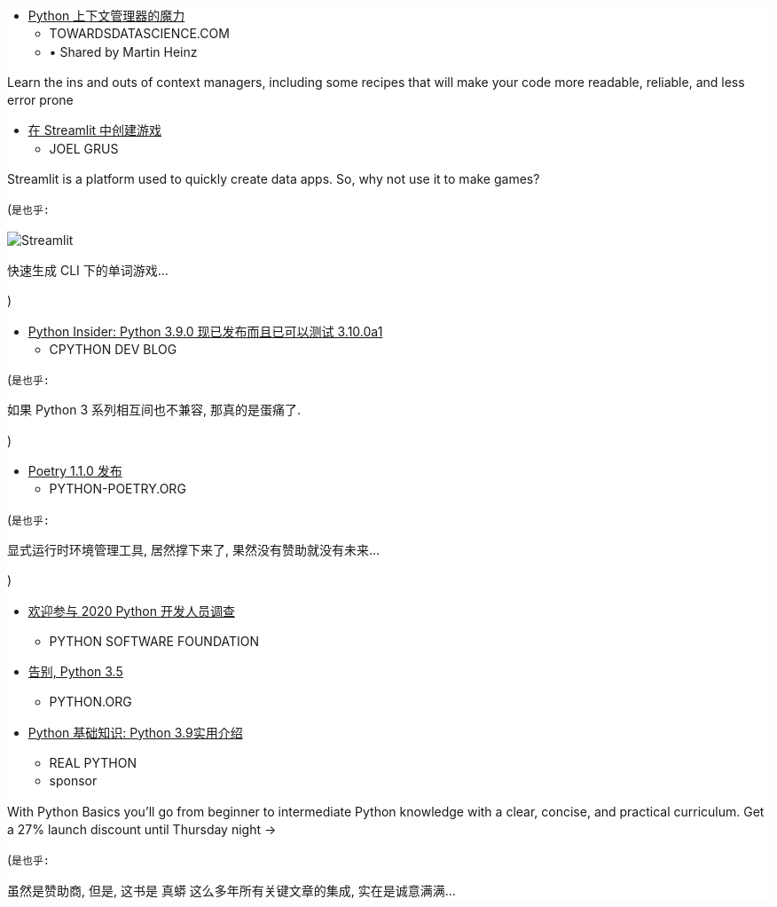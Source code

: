 

- [Python 上下文管理器的魔力](https://pycoders.com/link/4985/web)
    + TOWARDSDATASCIENCE.COM 
    + • Shared by Martin Heinz

Learn the ins and outs of context managers, including some recipes that will make your code more readable, reliable, and less error prone

- [在 Streamlit 中创建游戏](https://pycoders.com/link/4970/web)
    + JOEL GRUS

Streamlit is a platform used to quickly create data apps. So, why not use it to make games?

(`是也乎:`


![Streamlit](http://ydlj.zoomquiet.top/ipic/2020-10-07-hangchicken_terminal.png)

快速生成 CLI 下的单词游戏...

)


- [Python Insider: Python 3.9.0 现已发布而且已可以测试 3.10.0a1](https://pycoders.com/link/4998/web)
    + CPYTHON DEV BLOG

(`是也乎:`


如果 Python 3 系列相互间也不兼容, 那真的是蛋痛了.

)


- [Poetry 1.1.0 发布](https://pycoders.com/link/4971/web)
    + PYTHON-POETRY.ORG

(`是也乎:`

显式运行时环境管理工具, 居然撑下来了,
果然没有赞助就没有未来...

)


- [欢迎参与 2020 Python 开发人员调查](https://pycoders.com/link/4965/web)
    + PYTHON SOFTWARE FOUNDATION

- [告别, Python 3.5](https://pycoders.com/link/4992/web)
    + PYTHON.ORG

- [Python 基础知识: Python 3.9实用介绍](https://pycoders.com/link/5001/web)
    + REAL PYTHON
    + sponsor

With Python Basics you’ll go from beginner to intermediate Python knowledge with a clear, concise, and practical curriculum. Get a 27% launch discount until Thursday night →

(`是也乎:`

虽然是赞助商,
但是, 这书是 真蟒 这么多年所有关键文章的集成,
实在是诚意满满...
